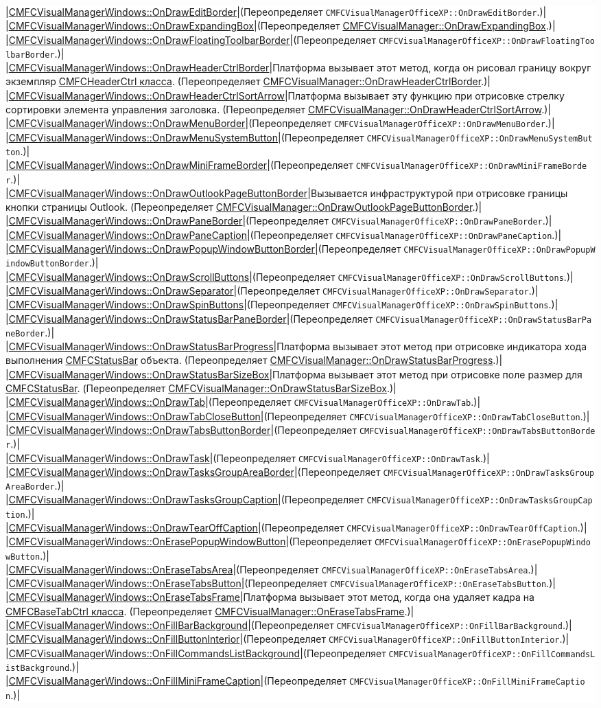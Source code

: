 |[CMFCVisualManagerWindows::OnDrawEditBorder](#ondraweditborder)|(Переопределяет `CMFCVisualManagerOfficeXP::OnDrawEditBorder`.)|  
|[CMFCVisualManagerWindows::OnDrawExpandingBox](#ondrawexpandingbox)|(Переопределяет [CMFCVisualManager::OnDrawExpandingBox](../../mfc/reference/cmfcvisualmanager-class.md#ondrawexpandingbox).)|  
|[CMFCVisualManagerWindows::OnDrawFloatingToolbarBorder](#ondrawfloatingtoolbarborder)|(Переопределяет `CMFCVisualManagerOfficeXP::OnDrawFloatingToolbarBorder`.)|  
|[CMFCVisualManagerWindows::OnDrawHeaderCtrlBorder](#ondrawheaderctrlborder)|Платформа вызывает этот метод, когда он рисовал границу вокруг экземпляр [CMFCHeaderCtrl класса](../../mfc/reference/cmfcheaderctrl-class.md). (Переопределяет [CMFCVisualManager::OnDrawHeaderCtrlBorder](../../mfc/reference/cmfcvisualmanager-class.md#ondrawheaderctrlborder).)|  
|[CMFCVisualManagerWindows::OnDrawHeaderCtrlSortArrow](#ondrawheaderctrlsortarrow)|Платформа вызывает эту функцию при отрисовке стрелку сортировки элемента управления заголовка. (Переопределяет [CMFCVisualManager::OnDrawHeaderCtrlSortArrow](../../mfc/reference/cmfcvisualmanager-class.md#ondrawheaderctrlsortarrow).)|  
|[CMFCVisualManagerWindows::OnDrawMenuBorder](#ondrawmenuborder)|(Переопределяет `CMFCVisualManagerOfficeXP::OnDrawMenuBorder`.)|  
|[CMFCVisualManagerWindows::OnDrawMenuSystemButton](#ondrawmenusystembutton)|(Переопределяет `CMFCVisualManagerOfficeXP::OnDrawMenuSystemButton`.)|  
|[CMFCVisualManagerWindows::OnDrawMiniFrameBorder](#ondrawminiframeborder)|(Переопределяет `CMFCVisualManagerOfficeXP::OnDrawMiniFrameBorder`.)|  
|[CMFCVisualManagerWindows::OnDrawOutlookPageButtonBorder](#ondrawoutlookpagebuttonborder)|Вызывается инфраструктурой при отрисовке границы кнопки страницы Outlook. (Переопределяет [CMFCVisualManager::OnDrawOutlookPageButtonBorder](../../mfc/reference/cmfcvisualmanager-class.md#ondrawoutlookpagebuttonborder).)|  
|[CMFCVisualManagerWindows::OnDrawPaneBorder](#ondrawpaneborder)|(Переопределяет `CMFCVisualManagerOfficeXP::OnDrawPaneBorder`.)|  
|[CMFCVisualManagerWindows::OnDrawPaneCaption](#ondrawpanecaption)|(Переопределяет `CMFCVisualManagerOfficeXP::OnDrawPaneCaption`.)|  
|[CMFCVisualManagerWindows::OnDrawPopupWindowButtonBorder](#ondrawpopupwindowbuttonborder)|(Переопределяет `CMFCVisualManagerOfficeXP::OnDrawPopupWindowButtonBorder`.)|  
|[CMFCVisualManagerWindows::OnDrawScrollButtons](#ondrawscrollbuttons)|(Переопределяет `CMFCVisualManagerOfficeXP::OnDrawScrollButtons`.)|  
|[CMFCVisualManagerWindows::OnDrawSeparator](#ondrawseparator)|(Переопределяет `CMFCVisualManagerOfficeXP::OnDrawSeparator`.)|  
|[CMFCVisualManagerWindows::OnDrawSpinButtons](#ondrawspinbuttons)|(Переопределяет `CMFCVisualManagerOfficeXP::OnDrawSpinButtons`.)|  
|[CMFCVisualManagerWindows::OnDrawStatusBarPaneBorder](#ondrawstatusbarpaneborder)|(Переопределяет `CMFCVisualManagerOfficeXP::OnDrawStatusBarPaneBorder`.)|  
|[CMFCVisualManagerWindows::OnDrawStatusBarProgress](#ondrawstatusbarprogress)|Платформа вызывает этот метод при отрисовке индикатора хода выполнения [CMFCStatusBar](../../mfc/reference/cmfcstatusbar-class.md) объекта. (Переопределяет [CMFCVisualManager::OnDrawStatusBarProgress](../../mfc/reference/cmfcvisualmanager-class.md#ondrawstatusbarprogress).)|  
|[CMFCVisualManagerWindows::OnDrawStatusBarSizeBox](#ondrawstatusbarsizebox)|Платформа вызывает этот метод при отрисовке поле размер для [CMFCStatusBar](../../mfc/reference/cmfcstatusbar-class.md). (Переопределяет [CMFCVisualManager::OnDrawStatusBarSizeBox](../../mfc/reference/cmfcvisualmanager-class.md#ondrawstatusbarsizebox).)|  
|[CMFCVisualManagerWindows::OnDrawTab](#ondrawtab)|(Переопределяет `CMFCVisualManagerOfficeXP::OnDrawTab`.)|  
|[CMFCVisualManagerWindows::OnDrawTabCloseButton](#ondrawtabclosebutton)|(Переопределяет `CMFCVisualManagerOfficeXP::OnDrawTabCloseButton`.)|  
|[CMFCVisualManagerWindows::OnDrawTabsButtonBorder](#ondrawtabsbuttonborder)|(Переопределяет `CMFCVisualManagerOfficeXP::OnDrawTabsButtonBorder`.)|  
|[CMFCVisualManagerWindows::OnDrawTask](#ondrawtask)|(Переопределяет `CMFCVisualManagerOfficeXP::OnDrawTask`.)|  
|[CMFCVisualManagerWindows::OnDrawTasksGroupAreaBorder](#ondrawtasksgroupareaborder)|(Переопределяет `CMFCVisualManagerOfficeXP::OnDrawTasksGroupAreaBorder`.)|  
|[CMFCVisualManagerWindows::OnDrawTasksGroupCaption](#ondrawtasksgroupcaption)|(Переопределяет `CMFCVisualManagerOfficeXP::OnDrawTasksGroupCaption`.)|  
|[CMFCVisualManagerWindows::OnDrawTearOffCaption](#ondrawtearoffcaption)|(Переопределяет `CMFCVisualManagerOfficeXP::OnDrawTearOffCaption`.)|  
|[CMFCVisualManagerWindows::OnErasePopupWindowButton](#onerasepopupwindowbutton)|(Переопределяет `CMFCVisualManagerOfficeXP::OnErasePopupWindowButton`.)|  
|[CMFCVisualManagerWindows::OnEraseTabsArea](#onerasetabsarea)|(Переопределяет `CMFCVisualManagerOfficeXP::OnEraseTabsArea`.)|  
|[CMFCVisualManagerWindows::OnEraseTabsButton](#onerasetabsbutton)|(Переопределяет `CMFCVisualManagerOfficeXP::OnEraseTabsButton`.)|  
|[CMFCVisualManagerWindows::OnEraseTabsFrame](#onerasetabsframe)|Платформа вызывает этот метод, когда она удаляет кадра на [CMFCBaseTabCtrl класса](../../mfc/reference/cmfcbasetabctrl-class.md). (Переопределяет [CMFCVisualManager::OnEraseTabsFrame](../../mfc/reference/cmfcvisualmanager-class.md#onerasetabsframe).)|  
|[CMFCVisualManagerWindows::OnFillBarBackground](#onfillbarbackground)|(Переопределяет `CMFCVisualManagerOfficeXP::OnFillBarBackground`.)|  
|[CMFCVisualManagerWindows::OnFillButtonInterior](#onfillbuttoninterior)|(Переопределяет `CMFCVisualManagerOfficeXP::OnFillButtonInterior`.)|  
|[CMFCVisualManagerWindows::OnFillCommandsListBackground](#onfillcommandslistbackground)|(Переопределяет `CMFCVisualManagerOfficeXP::OnFillCommandsListBackground`.)|  
|[CMFCVisualManagerWindows::OnFillMiniFrameCaption](#onfillminiframecaption)|(Переопределяет `CMFCVisualManagerOfficeXP::OnFillMiniFrameCaption`.)|  